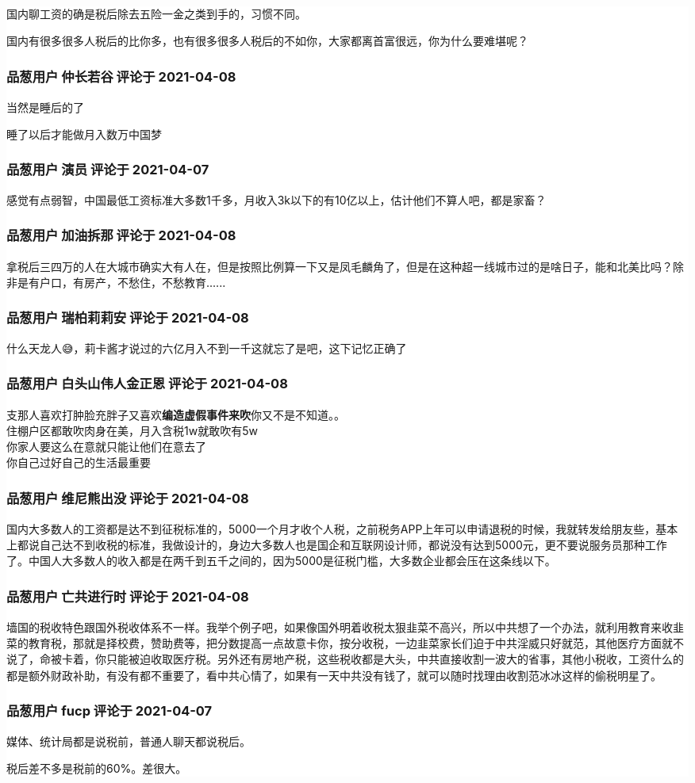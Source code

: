 国内聊工资的确是税后除去五险一金之类到手的，习惯不同。  
  
国内有很多很多人税后的比你多，也有很多很多人税后的不如你，大家都离首富很远，你为什么要难堪呢？
        
                

### 品葱用户 **仲长若谷** 评论于 2021-04-08
        
当然是睡后的了  
  
睡了以后才能做月入数万中国梦
        
                

### 品葱用户 **演员** 评论于 2021-04-07
        
感觉有点弱智，中国最低工资标准大多数1千多，月收入3k以下的有10亿以上，估计他们不算人吧，都是家畜？
        
                

### 品葱用户 **加油拆那** 评论于 2021-04-08
        
拿税后三四万的人在大城市确实大有人在，但是按照比例算一下又是凤毛麟角了，但是在这种超一线城市过的是啥日子，能和北美比吗？除非是有户口，有房产，不愁住，不愁教育......
        
                

### 品葱用户 **瑞柏莉莉安** 评论于 2021-04-08
        
什么天龙人😅，莉卡酱才说过的六亿月入不到一千这就忘了是吧，这下记忆正确了
        
                

### 品葱用户 **白头山伟人金正恩** 评论于 2021-04-08
        
支那人喜欢打肿脸充胖子又喜欢**编造虚假事件来吹**你又不是不知道。。  
住棚户区都敢吹肉身在美，月入含税1w就敢吹有5w  
你家人要这么在意就只能让他们在意去了  
你自己过好自己的生活最重要
        
                

### 品葱用户 **维尼熊出没** 评论于 2021-04-08
        
国内大多数人的工资都是达不到征税标准的，5000一个月才收个人税，之前税务APP上年可以申请退税的时候，我就转发给朋友些，基本上都说自己达不到收税的标准，我做设计的，身边大多数人也是国企和互联网设计师，都说没有达到5000元，更不要说服务员那种工作了。中国人大多数人的收入都是在两千到五千之间的，因为5000是征税门槛，大多数企业都会压在这条线以下。
        
                

### 品葱用户 **亡共进行时** 评论于 2021-04-08
        
墙国的税收特色跟国外税收体系不一样。我举个例子吧，如果像国外明着收税太狠韭菜不高兴，所以中共想了一个办法，就利用教育来收韭菜的教育税，那就是择校费，赞助费等，把分数提高一点故意卡你，按分收税，一边韭菜家长们迫于中共淫威只好就范，其他医疗方面就不说了，命被卡着，你只能被迫收取医疗税。另外还有房地产税，这些税收都是大头，中共直接收割一波大的省事，其他小税收，工资什么的都是额外财政补助，有没有都不重要了，看中共心情了，如果有一天中共没有钱了，就可以随时找理由收割范冰冰这样的偷税明星了。
        
                

### 品葱用户 **fucp** 评论于 2021-04-07
        
媒体、统计局都是说税前，普通人聊天都说税后。  
  
税后差不多是税前的60%。差很大。
        